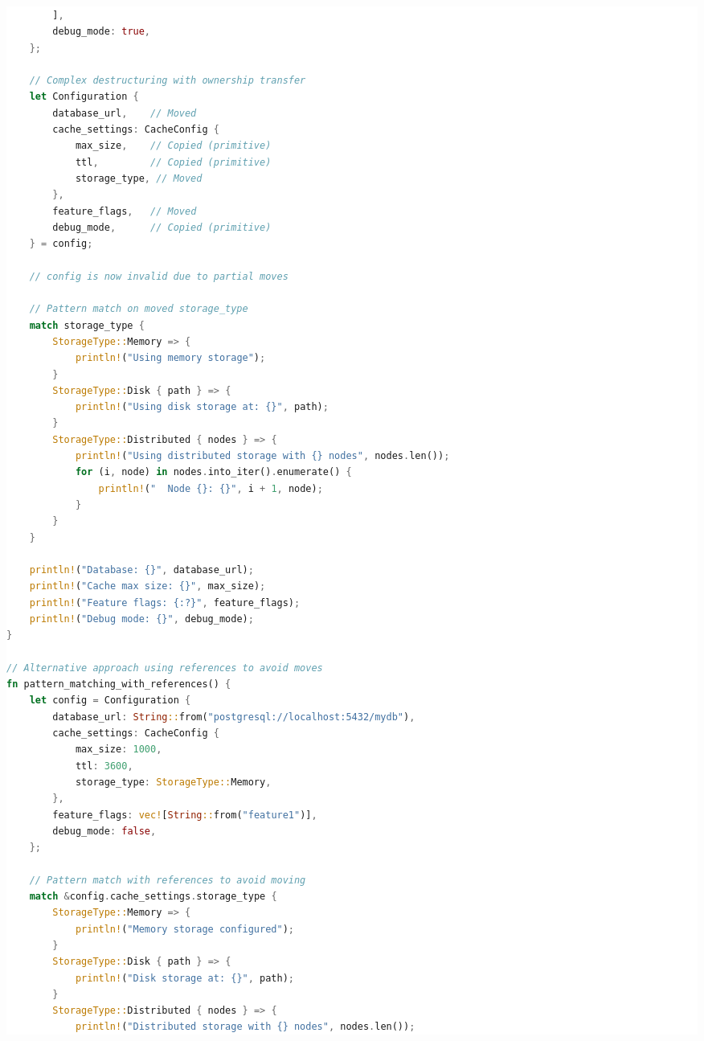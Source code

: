 ```rust
        ],
        debug_mode: true,
    };

    // Complex destructuring with ownership transfer
    let Configuration {
        database_url,    // Moved
        cache_settings: CacheConfig {
            max_size,    // Copied (primitive)
            ttl,         // Copied (primitive)
            storage_type, // Moved
        },
        feature_flags,   // Moved
        debug_mode,      // Copied (primitive)
    } = config;

    // config is now invalid due to partial moves

    // Pattern match on moved storage_type
    match storage_type {
        StorageType::Memory => {
            println!("Using memory storage");
        }
        StorageType::Disk { path } => {
            println!("Using disk storage at: {}", path);
        }
        StorageType::Distributed { nodes } => {
            println!("Using distributed storage with {} nodes", nodes.len());
            for (i, node) in nodes.into_iter().enumerate() {
                println!("  Node {}: {}", i + 1, node);
            }
        }
    }

    println!("Database: {}", database_url);
    println!("Cache max size: {}", max_size);
    println!("Feature flags: {:?}", feature_flags);
    println!("Debug mode: {}", debug_mode);
}

// Alternative approach using references to avoid moves
fn pattern_matching_with_references() {
    let config = Configuration {
        database_url: String::from("postgresql://localhost:5432/mydb"),
        cache_settings: CacheConfig {
            max_size: 1000,
            ttl: 3600,
            storage_type: StorageType::Memory,
        },
        feature_flags: vec![String::from("feature1")],
        debug_mode: false,
    };

    // Pattern match with references to avoid moving
    match &config.cache_settings.storage_type {
        StorageType::Memory => {
            println!("Memory storage configured");
        }
        StorageType::Disk { path } => {
            println!("Disk storage at: {}", path);
        }
        StorageType::Distributed { nodes } => {
            println!("Distributed storage with {} nodes", nodes.len());
```